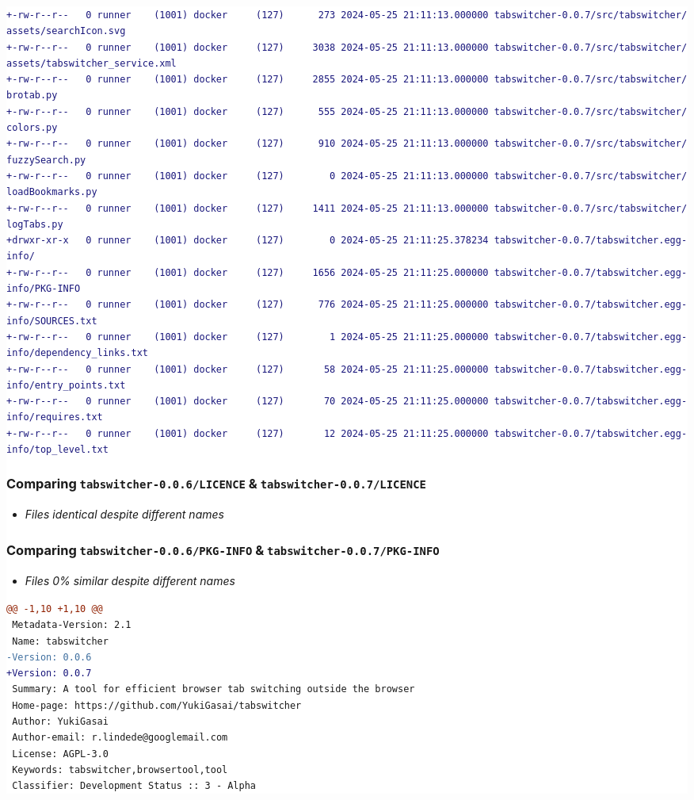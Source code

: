 ```diff
+-rw-r--r--   0 runner    (1001) docker     (127)      273 2024-05-25 21:11:13.000000 tabswitcher-0.0.7/src/tabswitcher/assets/searchIcon.svg
+-rw-r--r--   0 runner    (1001) docker     (127)     3038 2024-05-25 21:11:13.000000 tabswitcher-0.0.7/src/tabswitcher/assets/tabswitcher_service.xml
+-rw-r--r--   0 runner    (1001) docker     (127)     2855 2024-05-25 21:11:13.000000 tabswitcher-0.0.7/src/tabswitcher/brotab.py
+-rw-r--r--   0 runner    (1001) docker     (127)      555 2024-05-25 21:11:13.000000 tabswitcher-0.0.7/src/tabswitcher/colors.py
+-rw-r--r--   0 runner    (1001) docker     (127)      910 2024-05-25 21:11:13.000000 tabswitcher-0.0.7/src/tabswitcher/fuzzySearch.py
+-rw-r--r--   0 runner    (1001) docker     (127)        0 2024-05-25 21:11:13.000000 tabswitcher-0.0.7/src/tabswitcher/loadBookmarks.py
+-rw-r--r--   0 runner    (1001) docker     (127)     1411 2024-05-25 21:11:13.000000 tabswitcher-0.0.7/src/tabswitcher/logTabs.py
+drwxr-xr-x   0 runner    (1001) docker     (127)        0 2024-05-25 21:11:25.378234 tabswitcher-0.0.7/tabswitcher.egg-info/
+-rw-r--r--   0 runner    (1001) docker     (127)     1656 2024-05-25 21:11:25.000000 tabswitcher-0.0.7/tabswitcher.egg-info/PKG-INFO
+-rw-r--r--   0 runner    (1001) docker     (127)      776 2024-05-25 21:11:25.000000 tabswitcher-0.0.7/tabswitcher.egg-info/SOURCES.txt
+-rw-r--r--   0 runner    (1001) docker     (127)        1 2024-05-25 21:11:25.000000 tabswitcher-0.0.7/tabswitcher.egg-info/dependency_links.txt
+-rw-r--r--   0 runner    (1001) docker     (127)       58 2024-05-25 21:11:25.000000 tabswitcher-0.0.7/tabswitcher.egg-info/entry_points.txt
+-rw-r--r--   0 runner    (1001) docker     (127)       70 2024-05-25 21:11:25.000000 tabswitcher-0.0.7/tabswitcher.egg-info/requires.txt
+-rw-r--r--   0 runner    (1001) docker     (127)       12 2024-05-25 21:11:25.000000 tabswitcher-0.0.7/tabswitcher.egg-info/top_level.txt
```

### Comparing `tabswitcher-0.0.6/LICENCE` & `tabswitcher-0.0.7/LICENCE`

 * *Files identical despite different names*

### Comparing `tabswitcher-0.0.6/PKG-INFO` & `tabswitcher-0.0.7/PKG-INFO`

 * *Files 0% similar despite different names*

```diff
@@ -1,10 +1,10 @@
 Metadata-Version: 2.1
 Name: tabswitcher
-Version: 0.0.6
+Version: 0.0.7
 Summary: A tool for efficient browser tab switching outside the browser
 Home-page: https://github.com/YukiGasai/tabswitcher
 Author: YukiGasai
 Author-email: r.lindede@googlemail.com
 License: AGPL-3.0
 Keywords: tabswitcher,browsertool,tool
 Classifier: Development Status :: 3 - Alpha
```
